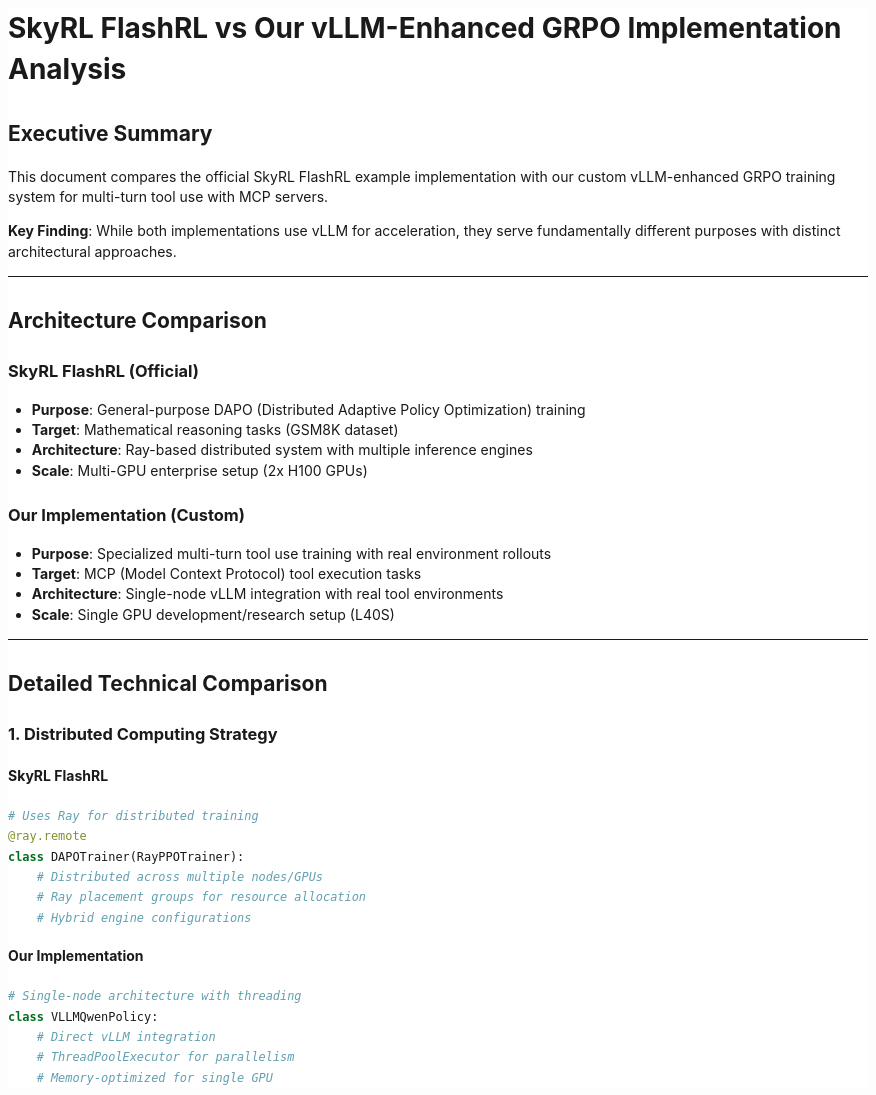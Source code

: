 # SkyRL FlashRL vs Our vLLM-Enhanced GRPO Implementation Analysis

## Executive Summary

This document compares the official SkyRL FlashRL example implementation with our custom vLLM-enhanced GRPO training system for multi-turn tool use with MCP servers.

**Key Finding**: While both implementations use vLLM for acceleration, they serve fundamentally different purposes with distinct architectural approaches.

---

## Architecture Comparison

### SkyRL FlashRL (Official)
- **Purpose**: General-purpose DAPO (Distributed Adaptive Policy Optimization) training
- **Target**: Mathematical reasoning tasks (GSM8K dataset)
- **Architecture**: Ray-based distributed system with multiple inference engines
- **Scale**: Multi-GPU enterprise setup (2x H100 GPUs)

### Our Implementation (Custom)
- **Purpose**: Specialized multi-turn tool use training with real environment rollouts
- **Target**: MCP (Model Context Protocol) tool execution tasks
- **Architecture**: Single-node vLLM integration with real tool environments
- **Scale**: Single GPU development/research setup (L40S)

---

## Detailed Technical Comparison

### 1. Distributed Computing Strategy

#### SkyRL FlashRL
```python
# Uses Ray for distributed training
@ray.remote
class DAPOTrainer(RayPPOTrainer):
    # Distributed across multiple nodes/GPUs
    # Ray placement groups for resource allocation
    # Hybrid engine configurations
```

#### Our Implementation
```python
# Single-node architecture with threading
class VLLMQwenPolicy:
    # Direct vLLM integration
    # ThreadPoolExecutor for parallelism
    # Memory-optimized for single GPU
```

